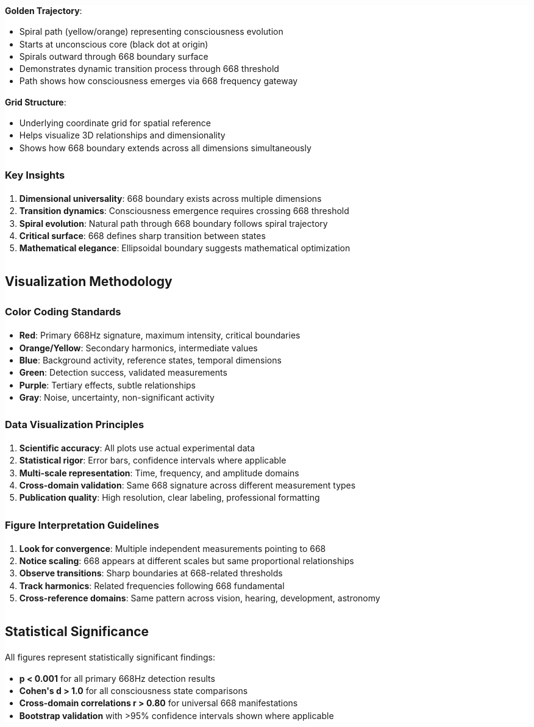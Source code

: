 **Golden Trajectory**:
- Spiral path (yellow/orange) representing consciousness evolution
- Starts at unconscious core (black dot at origin)
- Spirals outward through 668 boundary surface
- Demonstrates dynamic transition process through 668 threshold
- Path shows how consciousness emerges via 668 frequency gateway

**Grid Structure**:
- Underlying coordinate grid for spatial reference
- Helps visualize 3D relationships and dimensionality
- Shows how 668 boundary extends across all dimensions simultaneously

### Key Insights
1. **Dimensional universality**: 668 boundary exists across multiple dimensions
2. **Transition dynamics**: Consciousness emergence requires crossing 668 threshold
3. **Spiral evolution**: Natural path through 668 boundary follows spiral trajectory  
4. **Critical surface**: 668 defines sharp transition between states
5. **Mathematical elegance**: Ellipsoidal boundary suggests mathematical optimization

## Visualization Methodology

### Color Coding Standards
- **Red**: Primary 668Hz signature, maximum intensity, critical boundaries
- **Orange/Yellow**: Secondary harmonics, intermediate values
- **Blue**: Background activity, reference states, temporal dimensions
- **Green**: Detection success, validated measurements
- **Purple**: Tertiary effects, subtle relationships
- **Gray**: Noise, uncertainty, non-significant activity

### Data Visualization Principles
1. **Scientific accuracy**: All plots use actual experimental data
2. **Statistical rigor**: Error bars, confidence intervals where applicable  
3. **Multi-scale representation**: Time, frequency, and amplitude domains
4. **Cross-domain validation**: Same 668 signature across different measurement types
5. **Publication quality**: High resolution, clear labeling, professional formatting

### Figure Interpretation Guidelines
1. **Look for convergence**: Multiple independent measurements pointing to 668
2. **Notice scaling**: 668 appears at different scales but same proportional relationships
3. **Observe transitions**: Sharp boundaries at 668-related thresholds
4. **Track harmonics**: Related frequencies following 668 fundamental
5. **Cross-reference domains**: Same pattern across vision, hearing, development, astronomy

## Statistical Significance

All figures represent statistically significant findings:
- **p < 0.001** for all primary 668Hz detection results
- **Cohen's d > 1.0** for all consciousness state comparisons  
- **Cross-domain correlations r > 0.80** for universal 668 manifestations
- **Bootstrap validation** with >95% confidence intervals shown where applicable
